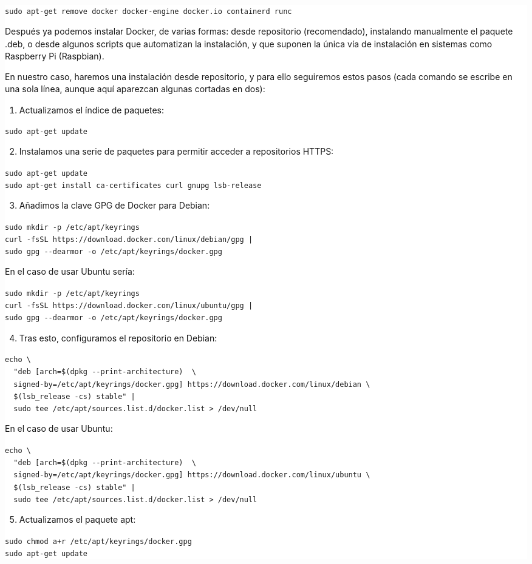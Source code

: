 ```
sudo apt-get remove docker docker-engine docker.io containerd runc
```

Después ya podemos instalar Docker, de varias formas: desde repositorio (recomendado), instalando manualmente el paquete .deb, o desde algunos scripts que automatizan la instalación, y que suponen la única vía de instalación en sistemas como Raspberry Pi (Raspbian). 

En nuestro caso, haremos una instalación desde repositorio, y para ello seguiremos estos pasos (cada comando se escribe en una sola línea, aunque aquí aparezcan algunas cortadas en dos):

1. Actualizamos el índice de paquetes:

```
sudo apt-get update
```

2. Instalamos una serie de paquetes para permitir acceder a repositorios HTTPS:

```
sudo apt-get update
sudo apt-get install ca-certificates curl gnupg lsb-release
```

3. Añadimos la clave GPG de Docker para Debian:

```
sudo mkdir -p /etc/apt/keyrings
curl -fsSL https://download.docker.com/linux/debian/gpg | 
sudo gpg --dearmor -o /etc/apt/keyrings/docker.gpg
```
 En el caso de usar Ubuntu sería:
```
sudo mkdir -p /etc/apt/keyrings
curl -fsSL https://download.docker.com/linux/ubuntu/gpg | 
sudo gpg --dearmor -o /etc/apt/keyrings/docker.gpg
```

4. Tras esto, configuramos el repositorio en Debian:

```
echo \
  "deb [arch=$(dpkg --print-architecture)  \
  signed-by=/etc/apt/keyrings/docker.gpg] https://download.docker.com/linux/debian \
  $(lsb_release -cs) stable" | 
  sudo tee /etc/apt/sources.list.d/docker.list > /dev/null
```
En el caso de usar Ubuntu:
```
echo \
  "deb [arch=$(dpkg --print-architecture)  \
  signed-by=/etc/apt/keyrings/docker.gpg] https://download.docker.com/linux/ubuntu \
  $(lsb_release -cs) stable" | 
  sudo tee /etc/apt/sources.list.d/docker.list > /dev/null
```

5. Actualizamos el paquete apt:

```
sudo chmod a+r /etc/apt/keyrings/docker.gpg
sudo apt-get update
```
